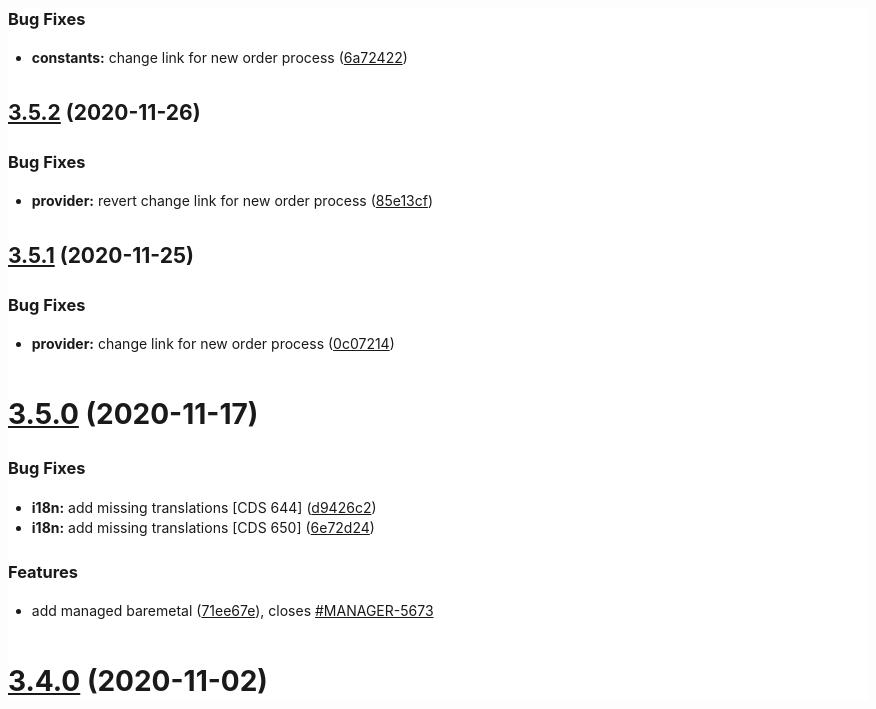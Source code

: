 
### Bug Fixes

* **constants:** change link for new order process ([6a72422](https://github.com/ovh/manager/commit/6a72422de3f138d227df4550f3f73a2860d9cbb1))



## [3.5.2](https://github.com/ovh/manager/compare/@ovh-ux/manager-server-sidebar@3.5.1...@ovh-ux/manager-server-sidebar@3.5.2) (2020-11-26)


### Bug Fixes

* **provider:** revert change link for new order process ([85e13cf](https://github.com/ovh/manager/commit/85e13cf1149151a70aababcf6bb1bbd014a81253))



## [3.5.1](https://github.com/ovh/manager/compare/@ovh-ux/manager-server-sidebar@3.5.0...@ovh-ux/manager-server-sidebar@3.5.1) (2020-11-25)


### Bug Fixes

* **provider:** change link for new order process ([0c07214](https://github.com/ovh/manager/commit/0c07214783d0e0efd733414ce00f35317cf7f860))



# [3.5.0](https://github.com/ovh/manager/compare/@ovh-ux/manager-server-sidebar@3.4.0...@ovh-ux/manager-server-sidebar@3.5.0) (2020-11-17)


### Bug Fixes

* **i18n:** add missing translations [CDS 644] ([d9426c2](https://github.com/ovh/manager/commit/d9426c2de58f544c096f1c58ee6568085b7dae6f))
* **i18n:** add missing translations [CDS 650] ([6e72d24](https://github.com/ovh/manager/commit/6e72d24aaa5dd085e207e67f8c557b27f2e9e29f))


### Features

* add managed baremetal ([71ee67e](https://github.com/ovh/manager/commit/71ee67e667128367f29e0db0d3f15b55be1a8d64)), closes [#MANAGER-5673](https://github.com/ovh/manager/issues/MANAGER-5673)



# [3.4.0](https://github.com/ovh/manager/compare/@ovh-ux/manager-server-sidebar@3.3.0...@ovh-ux/manager-server-sidebar@3.4.0) (2020-11-02)
